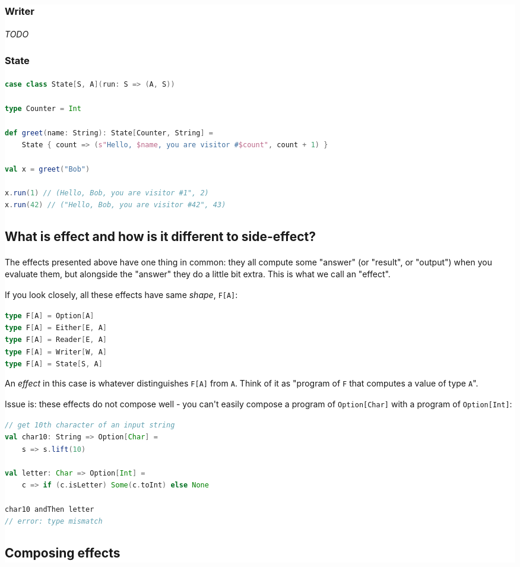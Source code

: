 ### Writer

_TODO_

### State

```scala
case class State[S, A](run: S => (A, S))

type Counter = Int

def greet(name: String): State[Counter, String] =
    State { count => (s"Hello, $name, you are visitor #$count", count + 1) }

val x = greet("Bob")

x.run(1) // (Hello, Bob, you are visitor #1", 2)
x.run(42) // ("Hello, Bob, you are visitor #42", 43)
```

## What is effect and how is it different to side-effect?

The effects presented above have one thing in common: they all compute some "answer" (or "result", or "output") when you evaluate them, but alongside the "answer" they do a little bit extra. This is what we call an "effect".

If you look closely, all these effects have same _shape_, `F[A]`:

```scala
type F[A] = Option[A]
type F[A] = Either[E, A]
type F[A] = Reader[E, A]
type F[A] = Writer[W, A]
type F[A] = State[S, A]
```

An _effect_ in this case is whatever distinguishes `F[A]` from `A`. Think of it as "program of `F` that computes a value of type `A`".

Issue is: these effects do not compose well - you can't easily compose a program of `Option[Char]` with a program of `Option[Int]`:

```scala
// get 10th character of an input string
val char10: String => Option[Char] =
    s => s.lift(10)

val letter: Char => Option[Int] =
    c => if (c.isLetter) Some(c.toInt) else None

char10 andThen letter
// error: type mismatch
```

## Composing effects
